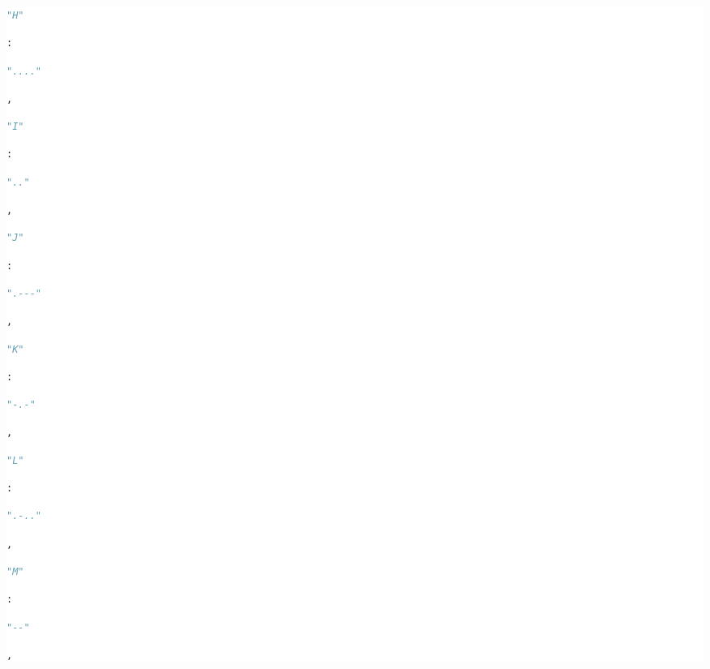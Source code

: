 ```python
"H"
```
```python
:
```
```python
"...."
```
```python
,
```
```python
"I"
```
```python
:
```
```python
".."
```
```python
,
```
```python
"J"
```
```python
:
```
```python
".---"
```
```python
,
```
```python
"K"
```
```python
:
```
```python
"-.-"
```
```python
,
```
```python
"L"
```
```python
:
```
```python
".-.."
```
```python
,
```
```python
"M"
```
```python
:
```
```python
"--"
```
```python
,
```
```python
```